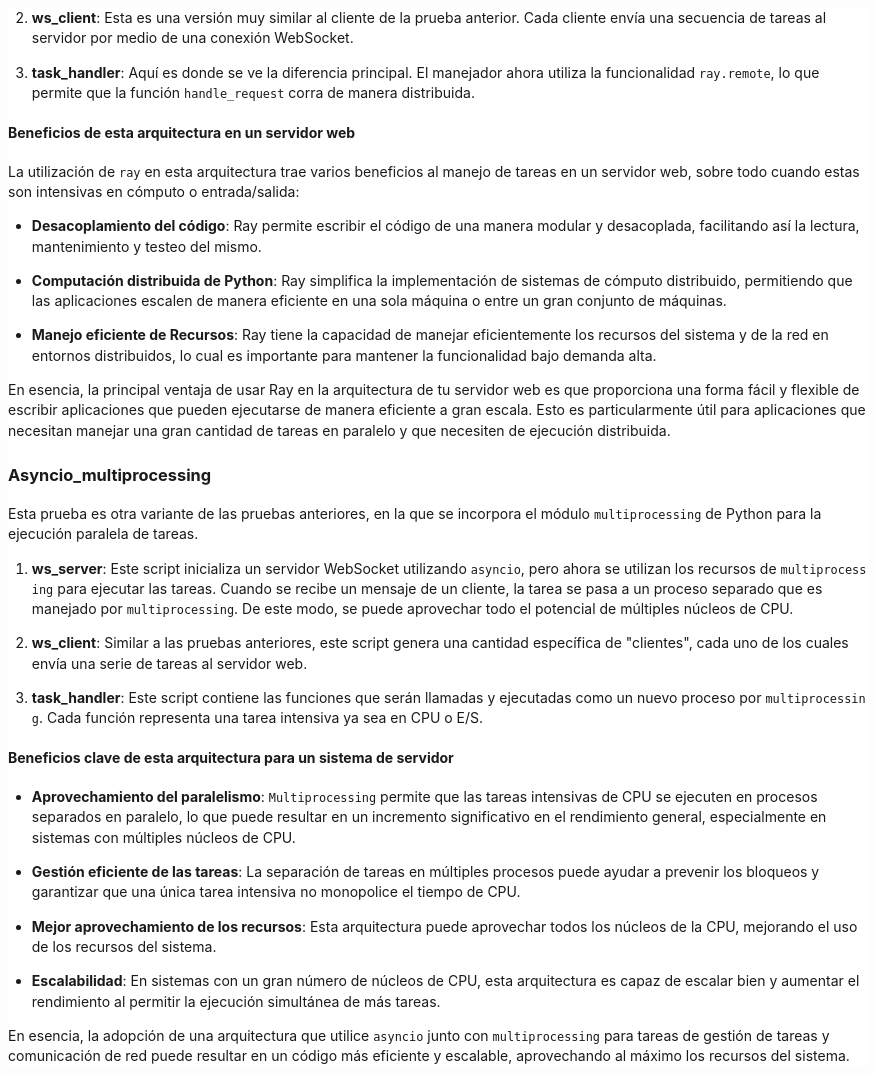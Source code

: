2. **ws_client**: Esta es una versión muy similar al cliente de la prueba anterior. Cada cliente envía una secuencia de tareas al servidor por medio de una conexión WebSocket.

3. **task_handler**: Aquí es donde se ve la diferencia principal. El manejador ahora utiliza la funcionalidad `ray.remote`, lo que permite que la función `handle_request` corra de manera distribuida.

#### Beneficios de esta arquitectura en un servidor web

La utilización de `ray` en esta arquitectura trae varios beneficios al manejo de tareas en un servidor web, sobre todo cuando estas son intensivas en cómputo o entrada/salida:

- **Desacoplamiento del código**: Ray permite escribir el código de una manera modular y desacoplada, facilitando así la lectura, mantenimiento y testeo del mismo.

- **Computación distribuida de Python**: Ray simplifica la implementación de sistemas de cómputo distribuido, permitiendo que las aplicaciones escalen de manera eficiente en una sola máquina o entre un gran conjunto de máquinas.

- **Manejo eficiente de Recursos**: Ray tiene la capacidad de manejar eficientemente los recursos del sistema y de la red en entornos distribuidos, lo cual es importante para mantener la funcionalidad bajo demanda alta.

En esencia, la principal ventaja de usar Ray en la arquitectura de tu servidor web es que proporciona una forma fácil y flexible de escribir aplicaciones que pueden ejecutarse de manera eficiente a gran escala. Esto es particularmente útil para aplicaciones que necesitan manejar una gran cantidad de tareas en paralelo y que necesiten de ejecución distribuida.

### Asyncio_multiprocessing
Esta prueba es otra variante de las pruebas anteriores, en la que se incorpora el módulo `multiprocessing` de Python para la ejecución paralela de tareas.


1. **ws_server**: Este script inicializa un servidor WebSocket utilizando `asyncio`, pero ahora se utilizan los recursos de `multiprocessing` para ejecutar las tareas. Cuando se recibe un mensaje de un cliente, la tarea se pasa a un proceso separado que es manejado por `multiprocessing`. De este modo, se puede aprovechar todo el potencial de múltiples núcleos de CPU.

2. **ws_client**: Similar a las pruebas anteriores, este script genera una cantidad específica de "clientes", cada uno de los cuales envía una serie de tareas al servidor web.

3. **task_handler**: Este script contiene las funciones que serán llamadas y ejecutadas como un nuevo proceso por `multiprocessing`. Cada función representa una tarea intensiva ya sea en CPU o E/S.

#### Beneficios clave de esta arquitectura para un sistema de servidor

- **Aprovechamiento del paralelismo**: `Multiprocessing` permite que las tareas intensivas de CPU se ejecuten en procesos separados en paralelo, lo que puede resultar en un incremento significativo en el rendimiento general, especialmente en sistemas con múltiples núcleos de CPU.

- **Gestión eficiente de las tareas**: La separación de tareas en múltiples procesos puede ayudar a prevenir los bloqueos y garantizar que una única tarea intensiva no monopolice el tiempo de CPU.

- **Mejor aprovechamiento de los recursos**: Esta arquitectura puede aprovechar todos los núcleos de la CPU, mejorando el uso de los recursos del sistema.

- **Escalabilidad**: En sistemas con un gran número de núcleos de CPU, esta arquitectura es capaz de escalar bien y aumentar el rendimiento al permitir la ejecución simultánea de más tareas.

En esencia, la adopción de una arquitectura que utilice `asyncio` junto con `multiprocessing` para tareas de gestión de tareas y comunicación de red puede resultar en un código más eficiente y escalable, aprovechando al máximo los recursos del sistema.
